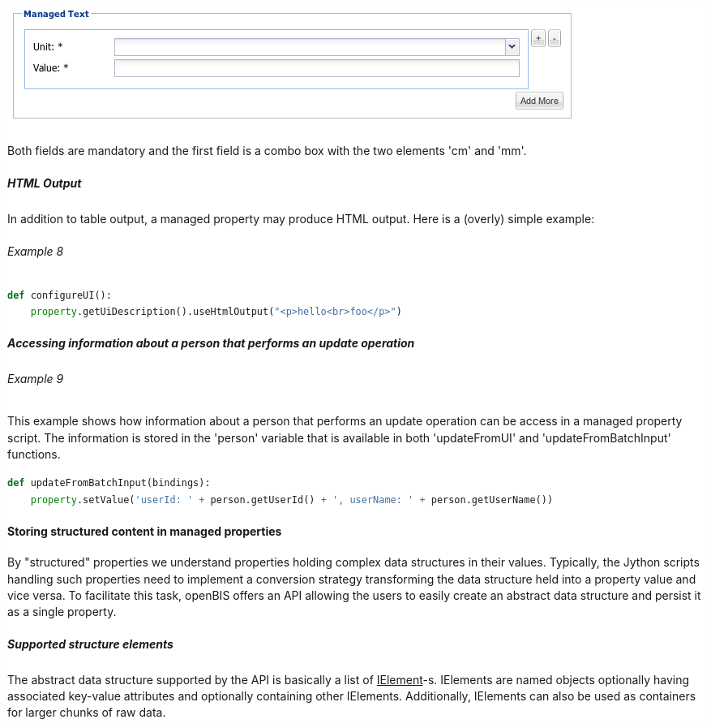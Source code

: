 ![image info](img/941.png)

Both fields are mandatory and the first field is a combo box with the
two elements 'cm' and 'mm'.

##### HTML Output

In addition to table output, a managed property may produce HTML output.
Here is a (overly) simple example:

###### Example 8

```py
def configureUI():
    property.getUiDescription().useHtmlOutput("<p>hello<br>foo</p>")
```

##### Accessing information about a person that performs an update operation

###### Example 9

This example shows how information about a person that performs an
update operation can be access in a managed property script. The
information is stored in the 'person' variable that is available in both
'updateFromUI' and 'updateFromBatchInput' functions.

```py
def updateFromBatchInput(bindings):
    property.setValue('userId: ' + person.getUserId() + ', userName: ' + person.getUserName())
```

#### Storing structured content in managed properties

By "structured" properties we understand properties holding complex data
structures in their values. Typically, the Jython scripts handling such
properties need to implement a conversion strategy transforming the data
structure held into a property value and vice versa. To facilitate this
task, openBIS offers an API allowing the users to easily create an
abstract data structure and persist it as a single property.

##### Supported structure elements

The abstract data structure supported by the API is basically a list of
[IElement](http://svnsis.ethz.ch/doc/openbis/current/ch/systemsx/cisd/openbis/generic/shared/managed_property/api/IElement.html)-s.
IElements are named objects optionally having associated key-value
attributes and optionally containing other IElements. Additionally,
IElements can also be used as containers for larger chunks of raw data.
